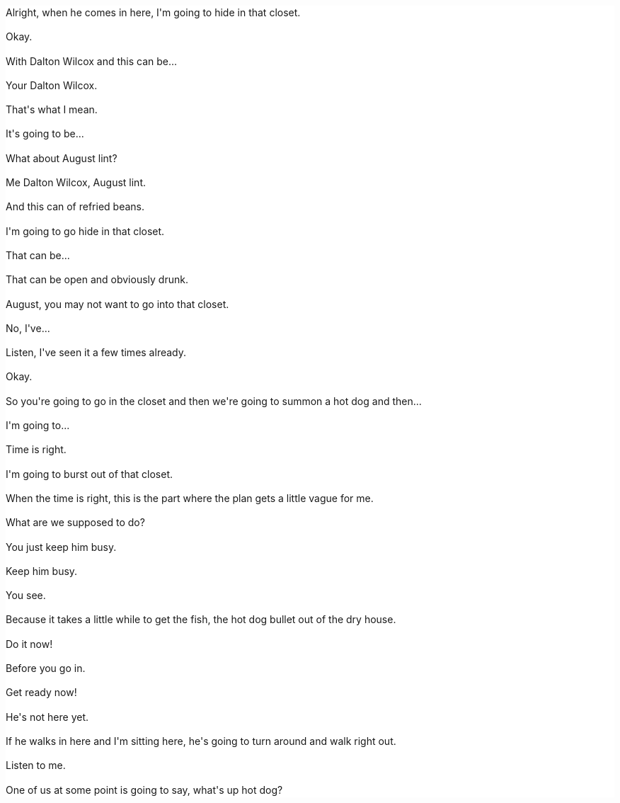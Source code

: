 Alright, when he comes in here, I'm going to hide in that closet.

Okay.

With Dalton Wilcox and this can be...

Your Dalton Wilcox.

That's what I mean.

It's going to be...

What about August lint?

Me Dalton Wilcox, August lint.

And this can of refried beans.

I'm going to go hide in that closet.

That can be...

That can be open and obviously drunk.

August, you may not want to go into that closet.

No, I've...

Listen, I've seen it a few times already.

Okay.

So you're going to go in the closet and then we're going to summon a hot dog and then...

I'm going to...

Time is right.

I'm going to burst out of that closet.

When the time is right, this is the part where the plan gets a little vague for me.

What are we supposed to do?

You just keep him busy.

Keep him busy.

You see.

Because it takes a little while to get the fish, the hot dog bullet out of the dry house.

Do it now!

Before you go in.

Get ready now!

He's not here yet.

If he walks in here and I'm sitting here, he's going to turn around and walk right out.

Listen to me.

One of us at some point is going to say, what's up hot dog?
